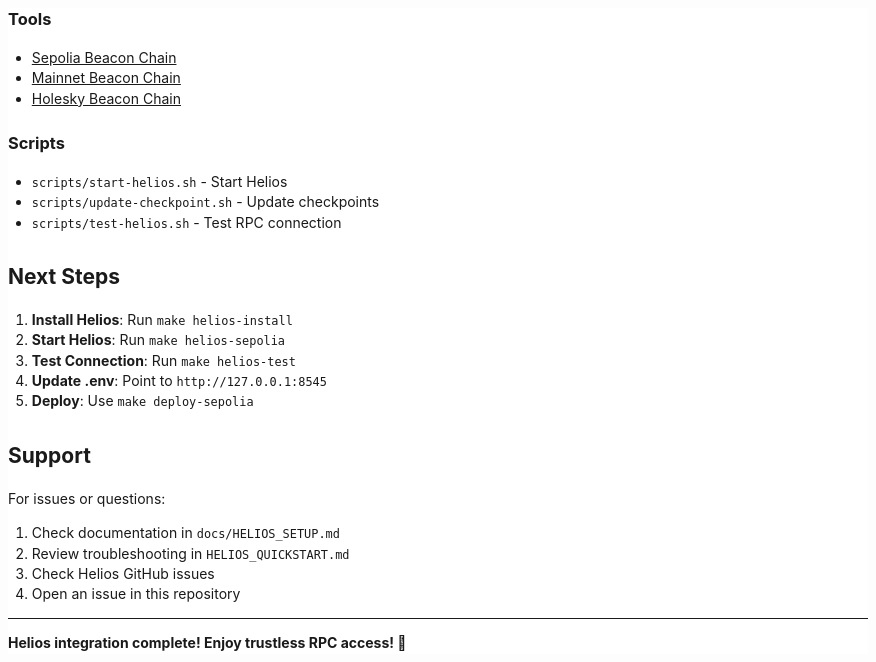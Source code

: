 ### Tools
- [Sepolia Beacon Chain](https://sepolia.beaconcha.in)
- [Mainnet Beacon Chain](https://beaconcha.in)
- [Holesky Beacon Chain](https://holesky.beaconcha.in)

### Scripts
- `scripts/start-helios.sh` - Start Helios
- `scripts/update-checkpoint.sh` - Update checkpoints
- `scripts/test-helios.sh` - Test RPC connection

## Next Steps

1. **Install Helios**: Run `make helios-install`
2. **Start Helios**: Run `make helios-sepolia`
3. **Test Connection**: Run `make helios-test`
4. **Update .env**: Point to `http://127.0.0.1:8545`
5. **Deploy**: Use `make deploy-sepolia`

## Support

For issues or questions:
1. Check documentation in `docs/HELIOS_SETUP.md`
2. Review troubleshooting in `HELIOS_QUICKSTART.md`
3. Check Helios GitHub issues
4. Open an issue in this repository

---

**Helios integration complete! Enjoy trustless RPC access! 🚀**

